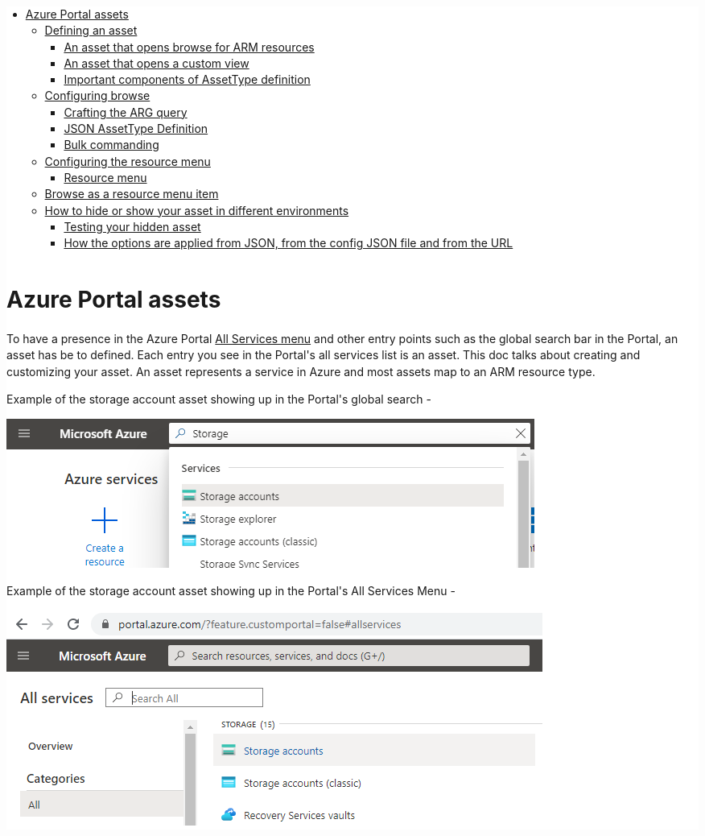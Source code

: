 * [Azure Portal assets](#azure-portal-assets)
    * [Defining an asset](#azure-portal-assets-defining-an-asset)
        * [An asset that opens browse for ARM resources](#azure-portal-assets-defining-an-asset-an-asset-that-opens-browse-for-arm-resources)
        * [An asset that opens a custom view](#azure-portal-assets-defining-an-asset-an-asset-that-opens-a-custom-view)
        * [Important components of AssetType definition](#azure-portal-assets-defining-an-asset-important-components-of-assettype-definition)
    * [Configuring browse](#azure-portal-assets-configuring-browse)
        * [Crafting the ARG query](#azure-portal-assets-configuring-browse-crafting-the-arg-query)
        * [JSON AssetType Definition](#azure-portal-assets-configuring-browse-json-assettype-definition)
        * [Bulk commanding](#azure-portal-assets-configuring-browse-bulk-commanding)
    * [Configuring the resource menu](#azure-portal-assets-configuring-the-resource-menu)
        * [Resource menu](#azure-portal-assets-configuring-the-resource-menu-resource-menu)
    * [Browse as a resource menu item](#azure-portal-assets-browse-as-a-resource-menu-item)
    * [How to hide or show your asset in different environments](#azure-portal-assets-how-to-hide-or-show-your-asset-in-different-environments)
        * [Testing your hidden asset](#azure-portal-assets-how-to-hide-or-show-your-asset-in-different-environments-testing-your-hidden-asset)
        * [How the options are applied from JSON, from the config JSON file and from the URL](#azure-portal-assets-how-to-hide-or-show-your-asset-in-different-environments-how-the-options-are-applied-from-json-from-the-config-json-file-and-from-the-url)


<a name="azure-portal-assets"></a>
# Azure Portal assets

To have a presence in the Azure Portal [All Services menu](https://portal.azure.com/?feature.customportal=false#allservices) and other entry points such as the global search bar in the Portal, an asset has be to defined. Each entry you see in the Portal's all services list is an asset. This doc talks about creating and customizing your asset. An asset represents a service in Azure and most assets map to an ARM resource type.

Example of the storage account asset showing up in the Portal's global search -

![alt-text](../media/declarative-assets/globalSearchIntegration.png "Integration with global search")

Example of the storage account asset showing up in the Portal's All Services Menu -

![alt-text](../media/declarative-assets/allServicesIntegration.png "Integration with All Services Menu")
